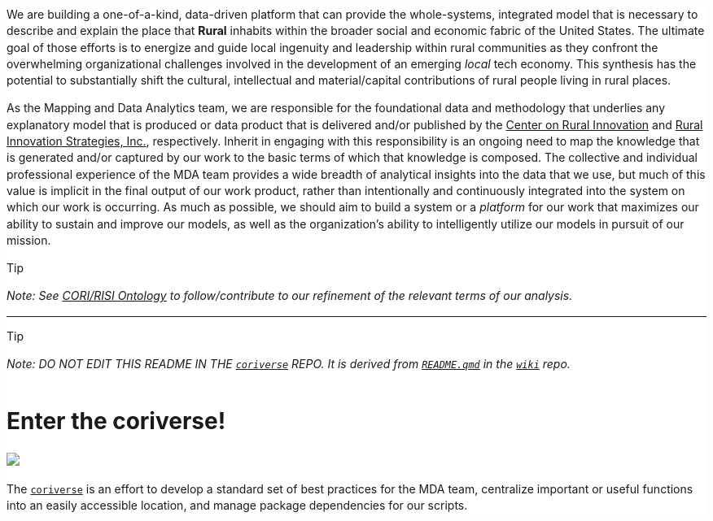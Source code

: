 

We are building a one-of-a-kind, data-driven platform that can provide
the whole-systems, integrated model that is necessary to describe and
explain the place that **Rural** inhabits within the broader social and
economic fabric of the United States. The ultimate goal of those efforts
is to energize and guide local ingenuity and leadership within rural
communities as they confront the overwhelming organizational challenges
involved in the development of an emerging *local* tech economy. This
synthesis has the potential to substantially shift the cultural,
intellectual and material/capital contributions of rural people living
in rural places.

As the Mapping and Data Analytics team, we are responsible for the
foundational data and methodology that underlies any explanatory model
that is produced or data product that is delivered and/or published by
the [Center on Rural Innovation](https://ruralinnovation.us/) and [Rural
Innovation Strategies, Inc.](https://ruralinnovationstrategies.com/),
respectively. Inherit in engaging with this responsibility is an ongoing
need to map the knowledge that is generated and/or captured by our work
to the basic terms of which that knowledge is composed. The collective
and individual professional experience of the MDA team provides a wide
breadth of analytical insights into the data that we use, but much of
this value is implicit in the final output of our work product, rather
than intentionally and continuously integrated into the system on which
our work is occurring. As much as possible, we should aim to build a
system or a *platform* for our work that maximizes our ability to
sustain and improve our models, as well as the organization’s ability to
intelligently utilize our models in pursuit of our mission.

> [!TIP]
>
> *Note: See [CORI/RISI Ontology](CORI-Ontology.qmd) to
> follow/contribute to our refinement of the relevant terms of our
> analysis.*

<hr />

> [!TIP]
>
> *Note: DO NOT EDIT THIS README IN THE
> [`coriverse`](https://github.com/ruralinnovation/coriverse.git) REPO.
> It is derived from
> [`README.qmd`](https://github.com/ruralinnovation/wiki/edit/main/README.qmd)
> in the [`wiki`](https://github.com/ruralinnovation/wiki.git) repo.*

# Enter the coriverse!

![](https://img.shields.io/badge/lifecycle-stable-green.svg)

The [`coriverse`](https://github.com/ruralinnovation/coriverse/) is an
effort to develop a standard set of best practices for the MDA team,
centralize important or useful functions into an easily accessible
location, and manage package dependencies for our scripts.
